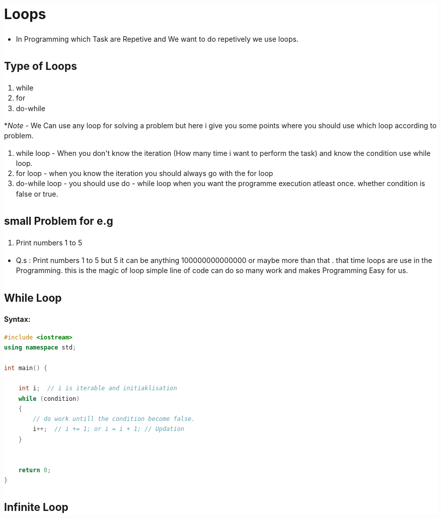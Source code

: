 # Loops

- In Programming which Task are Repetive and We want to do repetively we use loops.

## Type of Loops
1) while
2) for
3) do-while

**Note* - We Can use any loop for solving a problem but here i give you some points where you should use which loop according to problem.
1) while loop - When you don't know the iteration (How many time i want to perform the task) and know the condition use while loop.
2) for loop - when you know the iteration you should always go with the for loop
3) do-while loop - you should use do - while loop when you want the programme execution atleast once. whether condition is false or true.


## small Problem for e.g
1) Print numbers 1 to 5
- Q.s : Print numbers 1 to 5 but 5 it can be anything 100000000000000 or maybe more than that . that time loops are use in the Programming. this is the magic of loop simple line of code can do so many work and makes Programming Easy for us.



## While Loop

**Syntax:**
```c++
#include <iostream>
using namespace std;

int main() {
   
    int i;  // i is iterable and initiaklisation
    while (condition)
    {
        // do work untill the condition become false.
        i++;  // i += 1; or i = i + 1; // Updation
    }
    

    return 0;
}

```

## Infinite Loop
